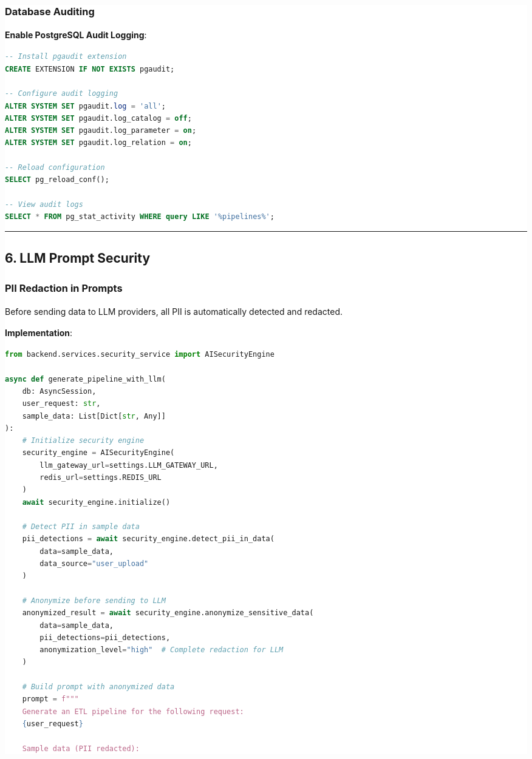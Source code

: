 ### Database Auditing

**Enable PostgreSQL Audit Logging**:

```sql
-- Install pgaudit extension
CREATE EXTENSION IF NOT EXISTS pgaudit;

-- Configure audit logging
ALTER SYSTEM SET pgaudit.log = 'all';
ALTER SYSTEM SET pgaudit.log_catalog = off;
ALTER SYSTEM SET pgaudit.log_parameter = on;
ALTER SYSTEM SET pgaudit.log_relation = on;

-- Reload configuration
SELECT pg_reload_conf();

-- View audit logs
SELECT * FROM pg_stat_activity WHERE query LIKE '%pipelines%';
```

---

## 6. LLM Prompt Security

### PII Redaction in Prompts

Before sending data to LLM providers, all PII is automatically detected and redacted.

**Implementation**:

```python
from backend.services.security_service import AISecurityEngine

async def generate_pipeline_with_llm(
    db: AsyncSession,
    user_request: str,
    sample_data: List[Dict[str, Any]]
):
    # Initialize security engine
    security_engine = AISecurityEngine(
        llm_gateway_url=settings.LLM_GATEWAY_URL,
        redis_url=settings.REDIS_URL
    )
    await security_engine.initialize()

    # Detect PII in sample data
    pii_detections = await security_engine.detect_pii_in_data(
        data=sample_data,
        data_source="user_upload"
    )

    # Anonymize before sending to LLM
    anonymized_result = await security_engine.anonymize_sensitive_data(
        data=sample_data,
        pii_detections=pii_detections,
        anonymization_level="high"  # Complete redaction for LLM
    )

    # Build prompt with anonymized data
    prompt = f"""
    Generate an ETL pipeline for the following request:
    {user_request}

    Sample data (PII redacted):
```